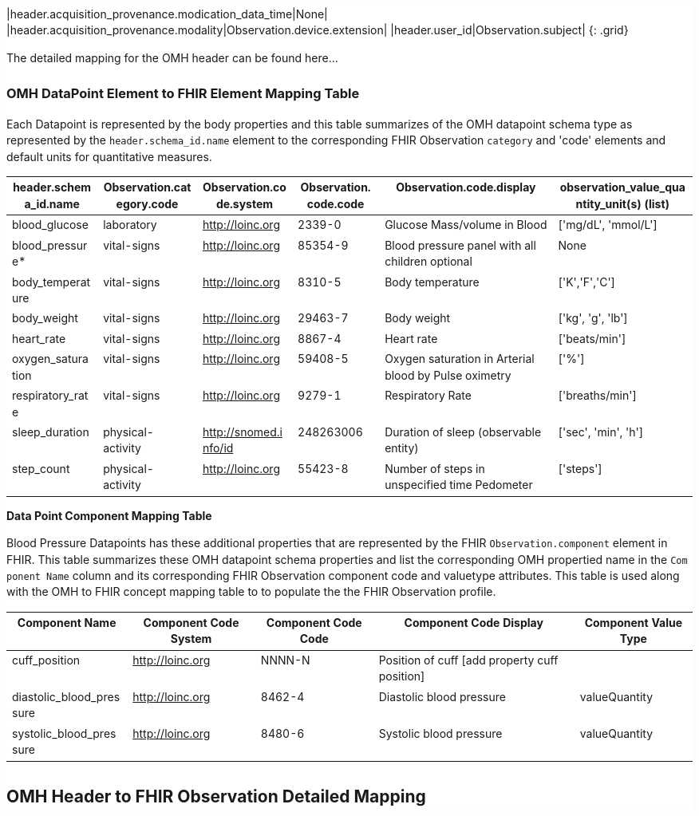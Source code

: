|header.acquisition_provenance.modication_data_time|None|
|header.acquisition_provenance.modality|Observation.device.extension|
|header.user_id|Observation.subject|
{: .grid}

The detailed mapping for the OMH header can be found here...

### OMH DataPoint Element to FHIR Element Mapping Table

Each Datapoint is represented by the body properties and this table summarizes of the OMH datapoint schema type as represented by the `header.schema_id.name` element to the corresponding FHIR Observation `category` and 'code' elements and default units for quantitative measures.

header.schema_id.name|Observation.category.code|Observation.code.system|Observation.code.code|Observation.code.display|observation_value_quantity_unit(s) (list)|
--|--|--|--|--|--|
blood_glucose|laboratory|http://loinc.org|2339-0|Glucose Mass/volume in Blood|['mg/dL', 'mmol/L']|
blood_pressure*|vital-signs|http://loinc.org|85354-9|Blood pressure panel with all children optional|None|
body_temperature|vital-signs|http://loinc.org|8310-5|Body temperature|['K','F','C']|
body_weight|vital-signs|http://loinc.org|29463-7|Body weight|['kg', 'g', 'lb']|
heart_rate|vital-signs|http://loinc.org|8867-4|Heart rate|['beats/min']|
oxygen_saturation|vital-signs|http://loinc.org|59408-5|Oxygen saturation in Arterial blood by Pulse oximetry|['%']|
respiratory_rate|vital-signs|http://loinc.org|9279-1|Respiratory Rate|['breaths/min']|
sleep_duration|physical-activity|http://snomed.info/id|248263006|Duration of sleep (observable entity)|['sec', 'min', 'h']|
step_count|physical-activity|http://loinc.org|55423-8|Number of steps in unspecified time Pedometer|['steps']|


**Data Point Component Mapping Table**

Blood Pressure Datapoints has these additional properties that are represented by the FHIR `Observation.component` element in FHIR.  This table summarizes these OMH datapoint schema properties and list the corresponding OMH propertied name in the  `Component Name` column and its corresponding FHIR Observation component code and valuetype attributes.  This table is used along with the OMH to FHIR concept mapping table to to populate the the FHIR Observation profile.

|Component Name|Component Code System|Component Code Code|Component Code Display|Component Value Type|
|--|--|--|--|--|
|cuff_position|http://loinc.org|NNNN-N|Position of cuff [add property cuff position]|
|diastolic_blood_pressure|http://loinc.org|8462-4|Diastolic blood pressure|valueQuantity|
|systolic_blood_pressure|http://loinc.org|8480-6|Systolic blood pressure|valueQuantity|




## OMH Header to FHIR Observation Detailed Mapping



[Binary]: {{site.data.fhir.path}}binary.html "FHIR Binary Resource documentation"
[DocumentReference]: {{site.data.fhir.path}}documentreference.html "FHIR DocumentReference Resource documentation"
[FHIR search API]: {{site.data.fhir.path}}search.html "FHIR search API documentation"
[code]: {{site.data.fhir.path}}datatypes.html#code "FHIR code definition"
[contained]: {{site.data.fhir.path}}references#contained.html "FHIR contained resource documentation"
[date]: {{site.data.fhir.path}}datatypes.html#date "FHIR date definition"
[dateTime]: {{site.data.fhir.path}}datatypes.html#dateTime "FHIR dateTime definition"
[extensible]: {{site.data.fhir.path}}terminologies.html#extensible
[FHIR API for Binary data]: {{site.data.fhir.path}}binary.html#rest "FServing Binary Resources using the RESTful API"
[instant]: {{site.data.fhir.path}}datatypes.html#instant "FHIR instant definition"
[Pattern]: {{site.data.fhir.path}}https://www.hl7.org/fhir/structuredefinition.html#logical "FHIR logical model"
[Postman Collection]: :https://www.getpostman.com/collections/0a54cd0197a5f2fc98d4
[Quantity]: {{site.data.fhir.path}}datatypes.html#quantity "FHIR Quantity definition"
[Range]: {{site.data.fhir.path}}datatypes.html#range "FHIR Range definition"
[Ratio]: {{site.data.fhir.path}}datatypes.html#ratio "FHIR Ratio definition"
[required]: {{site.data.fhir.path}}terminologies.html#required
[Smart on FHIR Launch]: http://docs.smarthealthit.org/authorization/ "SMART App Authorization Guide"
[string]: {{site.data.fhir.path}}datatypes.html#string "FHIR string definition"
[Timing]: {{site.data.fhir.path}}datatypes.html#timing "FHIR Timing definition"
[todo]: todo.html "still under construction"
[OMH]: http://www.openmhealth.org/index.html
[Open mHealth]: http://www.openmhealth.org/
[example python application]: https://github.com/Healthedata1/mFHIR/tree/master/my-notes/python-mapping-example